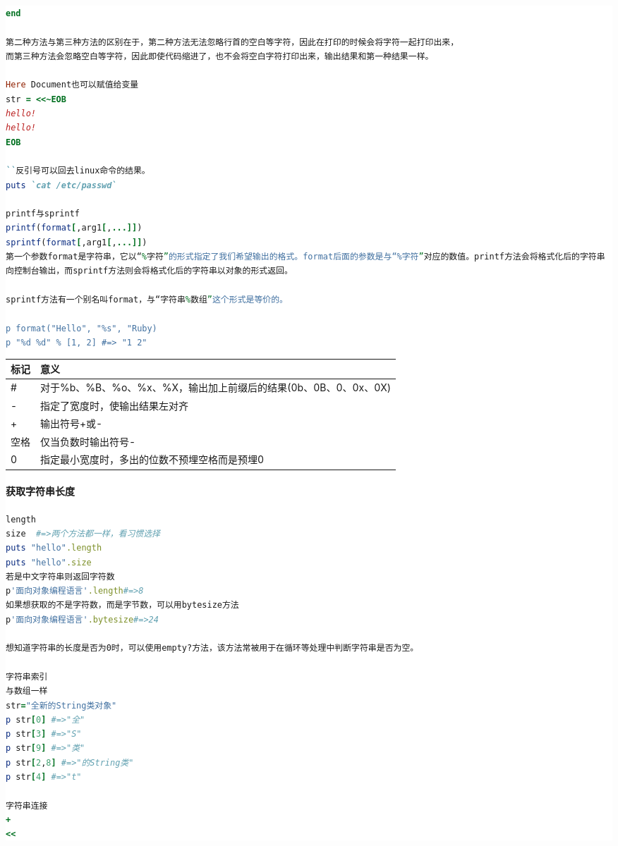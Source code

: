 ```ruby
end

第二种方法与第三种方法的区别在于，第二种方法无法忽略行首的空白等字符，因此在打印的时候会将字符一起打印出来，
而第三种方法会忽略空白等字符，因此即使代码缩进了，也不会将空白字符打印出来，输出结果和第一种结果一样。

Here Document也可以赋值给变量
str = <<~EOB
hello!
hello!
EOB

``反引号可以回去linux命令的结果。
puts `cat /etc/passwd`

printf与sprintf
printf(format[,arg1[,...]])
sprintf(format[,arg1[,...]])
第一个参数format是字符串，它以“%字符”的形式指定了我们希望输出的格式。format后面的参数是与“%字符”对应的数值。printf方法会将格式化后的字符串向控制台输出，而sprintf方法则会将格式化后的字符串以对象的形式返回。

sprintf方法有一个别名叫format，与“字符串%数组”这个形式是等价的。

p format("Hello", "%s", "Ruby)
p "%d %d" % [1, 2] #=> "1 2"

```

| 标记 | 意义                                                      |
|:----|:---------------------------------------------------------|
| #   | 对于%b、%B、%o、%x、%X，输出加上前缀后的结果(0b、0B、0、0x、0X) |
| -   | 指定了宽度时，使输出结果左对齐                                |
| +   | 输出符号+或-                                               |
| 空格 | 仅当负数时输出符号-                                         |
| 0   | 指定最小宽度时，多出的位数不预埋空格而是预埋0                    |

#### 获取字符串长度

```ruby
length
size  #=>两个方法都一样，看习惯选择
puts "hello".length
puts "hello".size
若是中文字符串则返回字符数
p'面向对象编程语言'.length#=>8
如果想获取的不是字符数，而是字节数，可以用bytesize方法
p'面向对象编程语言'.bytesize#=>24

想知道字符串的长度是否为0时，可以使用empty?方法，该方法常被用于在循环等处理中判断字符串是否为空。

字符串索引
与数组一样
str="全新的String类对象"
p str[0] #=>"全"
p str[3] #=>"S"
p str[9] #=>"类"
p str[2,8] #=>"的String类"
p str[4] #=>"t"

字符串连接
+
<<
```